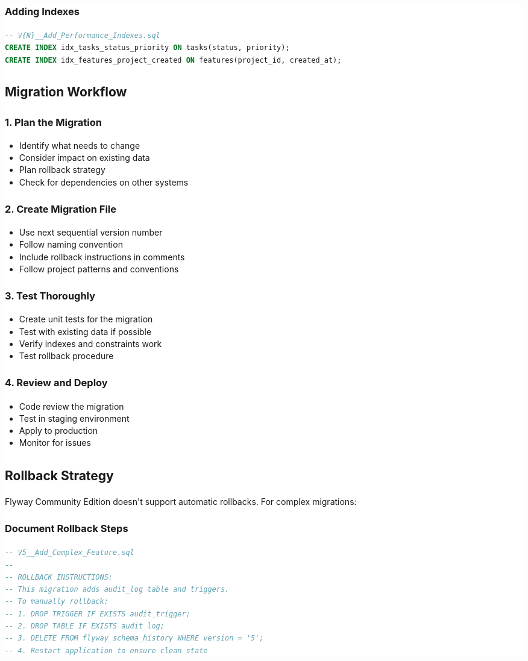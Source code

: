 ### Adding Indexes
```sql
-- V{N}__Add_Performance_Indexes.sql
CREATE INDEX idx_tasks_status_priority ON tasks(status, priority);
CREATE INDEX idx_features_project_created ON features(project_id, created_at);
```

## Migration Workflow

### 1. Plan the Migration
- Identify what needs to change
- Consider impact on existing data
- Plan rollback strategy
- Check for dependencies on other systems

### 2. Create Migration File
- Use next sequential version number
- Follow naming convention
- Include rollback instructions in comments
- Follow project patterns and conventions

### 3. Test Thoroughly
- Create unit tests for the migration
- Test with existing data if possible
- Verify indexes and constraints work
- Test rollback procedure

### 4. Review and Deploy
- Code review the migration
- Test in staging environment
- Apply to production
- Monitor for issues

## Rollback Strategy

Flyway Community Edition doesn't support automatic rollbacks. For complex migrations:

### Document Rollback Steps
```sql
-- V5__Add_Complex_Feature.sql
-- 
-- ROLLBACK INSTRUCTIONS:
-- This migration adds audit_log table and triggers.
-- To manually rollback:
-- 1. DROP TRIGGER IF EXISTS audit_trigger;
-- 2. DROP TABLE IF EXISTS audit_log;
-- 3. DELETE FROM flyway_schema_history WHERE version = '5';
-- 4. Restart application to ensure clean state
```
